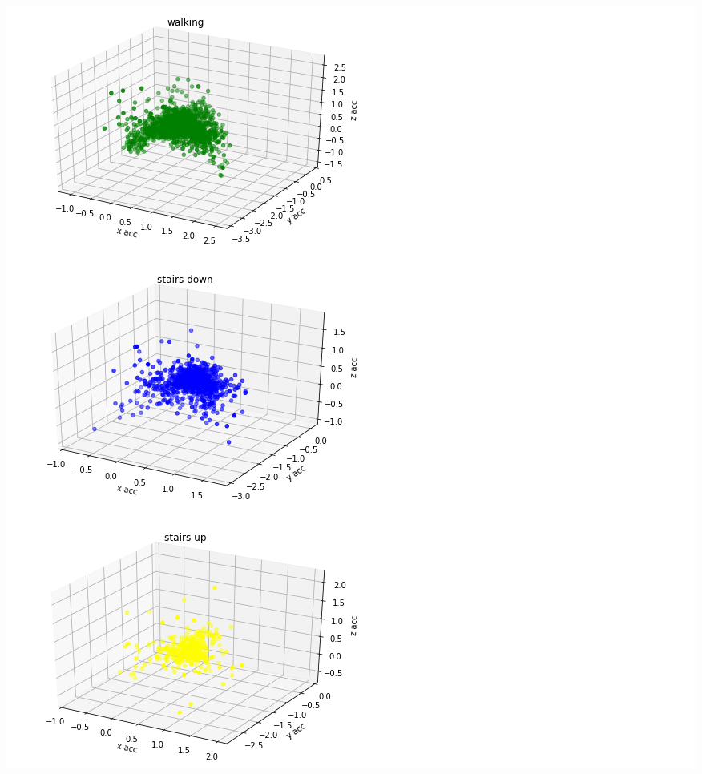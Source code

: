     



    
![png](output_9_2.png)
    



    
![png](output_9_3.png)
    



    
![png](output_9_4.png)
    